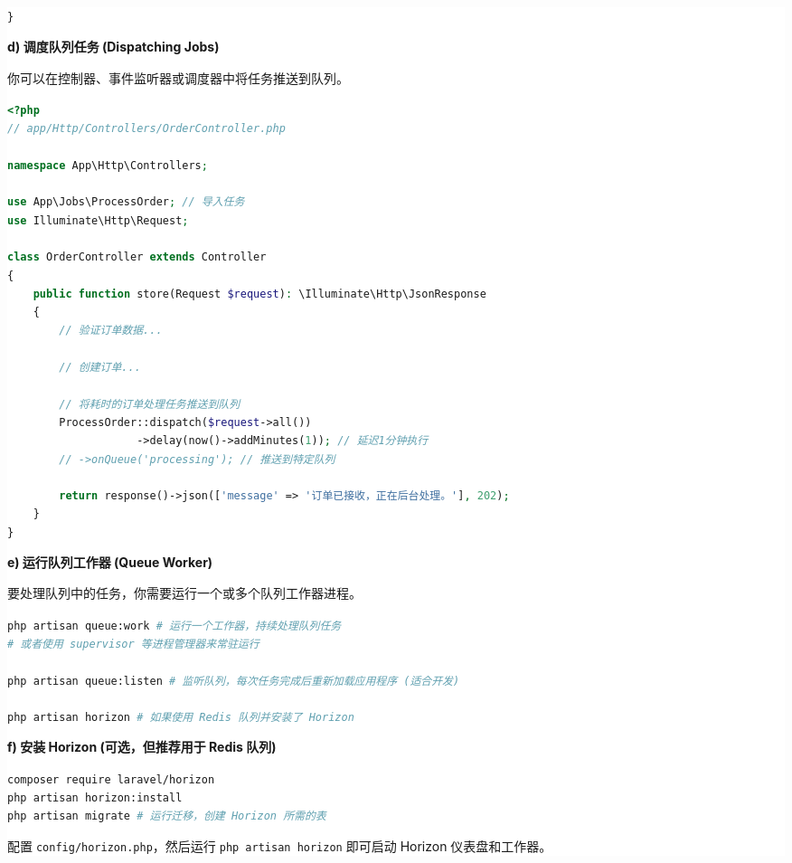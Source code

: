 ```php
}
```

**d) 调度队列任务 (Dispatching Jobs)**

你可以在控制器、事件监听器或调度器中将任务推送到队列。

```php
<?php
// app/Http/Controllers/OrderController.php

namespace App\Http\Controllers;

use App\Jobs\ProcessOrder; // 导入任务
use Illuminate\Http\Request;

class OrderController extends Controller
{
    public function store(Request $request): \Illuminate\Http\JsonResponse
    {
        // 验证订单数据...

        // 创建订单...

        // 将耗时的订单处理任务推送到队列
        ProcessOrder::dispatch($request->all())
                    ->delay(now()->addMinutes(1)); // 延迟1分钟执行
        // ->onQueue('processing'); // 推送到特定队列

        return response()->json(['message' => '订单已接收，正在后台处理。'], 202);
    }
}
```

**e) 运行队列工作器 (Queue Worker)**

要处理队列中的任务，你需要运行一个或多个队列工作器进程。

```bash
php artisan queue:work # 运行一个工作器，持续处理队列任务
# 或者使用 supervisor 等进程管理器来常驻运行

php artisan queue:listen # 监听队列，每次任务完成后重新加载应用程序 (适合开发)

php artisan horizon # 如果使用 Redis 队列并安装了 Horizon
```

**f) 安装 Horizon (可选，但推荐用于 Redis 队列)**

```bash
composer require laravel/horizon
php artisan horizon:install
php artisan migrate # 运行迁移，创建 Horizon 所需的表
```

配置 `config/horizon.php`，然后运行 `php artisan horizon` 即可启动 Horizon 仪表盘和工作器。
